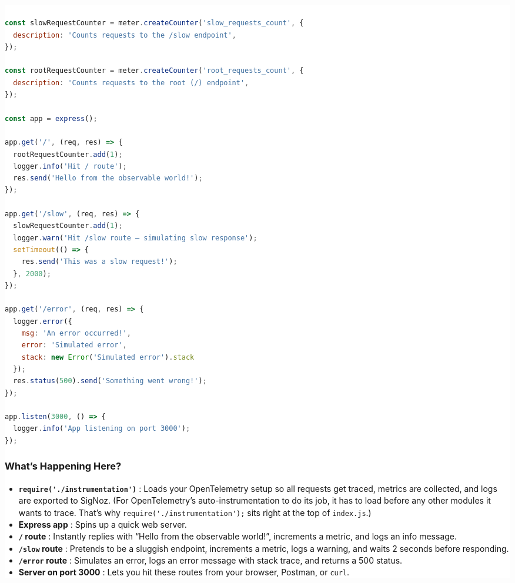 ```js

const slowRequestCounter = meter.createCounter('slow_requests_count', {
  description: 'Counts requests to the /slow endpoint',
});

const rootRequestCounter = meter.createCounter('root_requests_count', {
  description: 'Counts requests to the root (/) endpoint',
});

const app = express();

app.get('/', (req, res) => {
  rootRequestCounter.add(1);
  logger.info('Hit / route');
  res.send('Hello from the observable world!');
});

app.get('/slow', (req, res) => {
  slowRequestCounter.add(1);
  logger.warn('Hit /slow route — simulating slow response');
  setTimeout(() => {
    res.send('This was a slow request!');
  }, 2000);
});

app.get('/error', (req, res) => {
  logger.error({
    msg: 'An error occurred!',
    error: 'Simulated error',
    stack: new Error('Simulated error').stack
  });
  res.status(500).send('Something went wrong!');
});

app.listen(3000, () => {
  logger.info('App listening on port 3000');
});
```

### What’s Happening Here?

- **`require('./instrumentation')`** : Loads your OpenTelemetry setup so all requests get traced, metrics are collected, and logs are exported to SigNoz. (For OpenTelemetry’s auto-instrumentation to do its job, it has to load before any other modules it wants to trace. That’s why `require('./instrumentation');` sits right at the top of `index.js`.)
- **Express app** : Spins up a quick web server.
- **`/` route** : Instantly replies with “Hello from the observable world!”, increments a metric, and logs an info message.
- **`/slow` route** : Pretends to be a sluggish endpoint, increments a metric, logs a warning, and waits 2 seconds before responding.
- **`/error` route** : Simulates an error, logs an error message with stack trace, and returns a 500 status.
- **Server on port 3000** : Lets you hit these routes from your browser, Postman, or `curl`.
